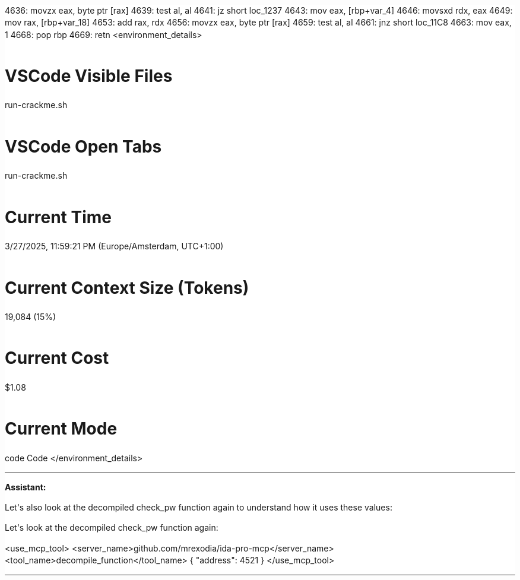 4636: movzx   eax, byte ptr [rax]
4639: test    al, al
4641: jz      short loc_1237
4643: mov     eax, [rbp+var_4]
4646: movsxd  rdx, eax
4649: mov     rax, [rbp+var_18]
4653: add     rax, rdx
4656: movzx   eax, byte ptr [rax]
4659: test    al, al
4661: jnz     short loc_11C8
4663: mov     eax, 1
4668: pop     rbp
4669: retn
<environment_details>
# VSCode Visible Files
run-crackme.sh

# VSCode Open Tabs
run-crackme.sh

# Current Time
3/27/2025, 11:59:21 PM (Europe/Amsterdam, UTC+1:00)

# Current Context Size (Tokens)
19,084 (15%)

# Current Cost
$1.08

# Current Mode
<slug>code</slug>
<name>Code</name>
</environment_details>

---

**Assistant:**

<thinking>
Let's also look at the decompiled check_pw function again to understand how it uses these values:
</thinking>

Let's look at the decompiled check_pw function again:

<use_mcp_tool>
<server_name>github.com/mrexodia/ida-pro-mcp</server_name>
<tool_name>decompile_function</tool_name>
<arguments>
{
  "address": 4521
}
</arguments>
</use_mcp_tool>

---